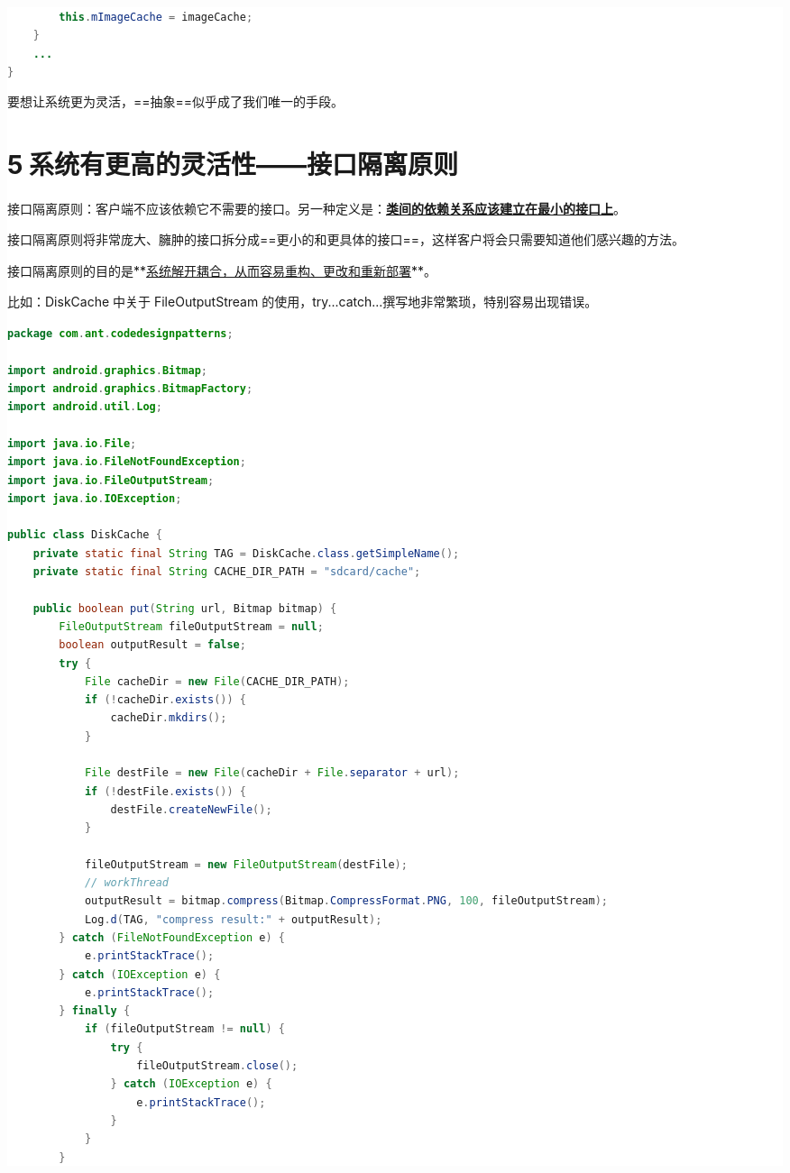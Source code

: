 ~~~java
        this.mImageCache = imageCache;
    }
    ...
}
~~~

要想让系统更为灵活，==抽象==似乎成了我们唯一的手段。

# 5 系统有更高的灵活性——接口隔离原则

接口隔离原则：客户端不应该依赖它不需要的接口。另一种定义是：**<u>类间的依赖关系应该建立在最小的接口上</u>**。

接口隔离原则将非常庞大、臃肿的接口拆分成==更小的和更具体的接口==，这样客户将会只需要知道他们感兴趣的方法。

接口隔离原则的目的是**<u>系统解开耦合，从而容易重构、更改和重新部署</u>**。

比如：DiskCache 中关于 FileOutputStream 的使用，try...catch...撰写地非常繁琐，特别容易出现错误。

~~~java
package com.ant.codedesignpatterns;

import android.graphics.Bitmap;
import android.graphics.BitmapFactory;
import android.util.Log;

import java.io.File;
import java.io.FileNotFoundException;
import java.io.FileOutputStream;
import java.io.IOException;

public class DiskCache {
    private static final String TAG = DiskCache.class.getSimpleName();
    private static final String CACHE_DIR_PATH = "sdcard/cache";

    public boolean put(String url, Bitmap bitmap) {
        FileOutputStream fileOutputStream = null;
        boolean outputResult = false;
        try {
            File cacheDir = new File(CACHE_DIR_PATH);
            if (!cacheDir.exists()) {
                cacheDir.mkdirs();
            }

            File destFile = new File(cacheDir + File.separator + url);
            if (!destFile.exists()) {
                destFile.createNewFile();
            }

            fileOutputStream = new FileOutputStream(destFile);
            // workThread
            outputResult = bitmap.compress(Bitmap.CompressFormat.PNG, 100, fileOutputStream);
            Log.d(TAG, "compress result:" + outputResult);
        } catch (FileNotFoundException e) {
            e.printStackTrace();
        } catch (IOException e) {
            e.printStackTrace();
        } finally {
            if (fileOutputStream != null) {
                try {
                    fileOutputStream.close();
                } catch (IOException e) {
                    e.printStackTrace();
                }
            }
        }
~~~
